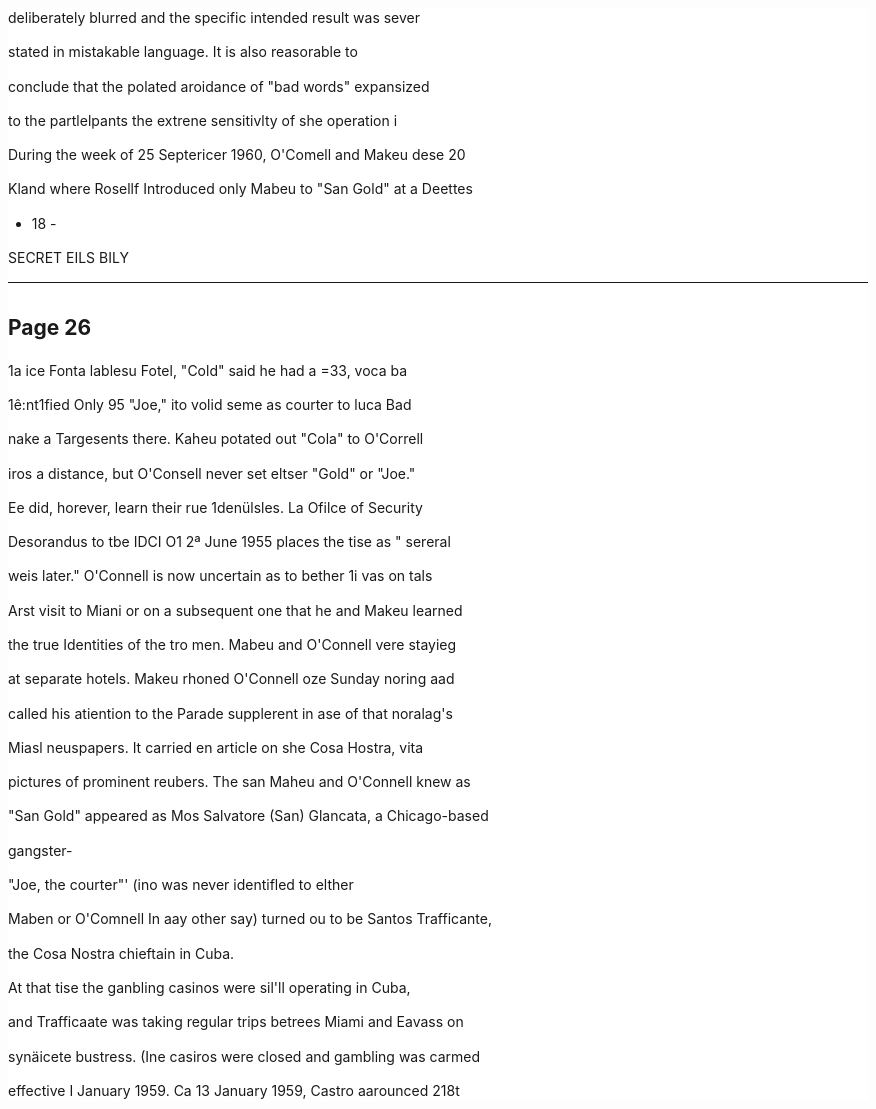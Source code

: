 deliberately blurred and the specific intended result was sever

stated in mistakable language. It is also reasorable to

conclude that the polated aroidance of "bad words" expansized

to the partlelpants the extrene sensitivlty of she operation i

During the week of 25 Septericer 1960, O'Comell and Makeu dese 20

Kland where Rosellf Introduced only Mabeu to "San Gold" at a Deettes

- 18 -

SECRET EILS BILY

---

## Page 26

1a ice Fonta lablesu Fotel, "Cold" said he had a =33, voca ba

1ê:nt1fied Only 95 "Joe," ito volid seme as courter to luca Bad

nake a Targesents there. Kaheu potated out "Cola" to O'Correll

iros a distance, but O'Consell never set eltser "Gold" or "Joe."

Ee did, horever, learn their rue 1denülsles. La Ofilce of Security

Desorandus to tbe IDCI O1 2ª June 1955 places the tise as " sereral

weis later." O'Connell is now uncertain as to bether 1i vas on tals

Arst visit to Miani or on a subsequent one that he and Makeu learned

the true Identities of the tro men. Mabeu and O'Connell vere stayieg

at separate hotels. Makeu rhoned O'Connell oze Sunday noring aad

called his atiention to the Parade supplerent in ase of that noralag's

Miasl neuspapers. It carried en article on she Cosa Hostra, vita

pictures of prominent reubers. The san Maheu and O'Connell knew as

"San Gold" appeared as Mos Salvatore (San) Glancata, a Chicago-based

gangster-

"Joe, the courter"' (ino was never identifled to elther

Maben or O'Comnell In aay other say) turned ou to be Santos Trafficante,

the Cosa Nostra chieftain in Cuba.

At that tise the ganbling casinos were sil'll operating in Cuba,

and Trafficaate was taking regular trips betrees Miami and Eavass on

synäicete bustress. (Ine casiros were closed and gambling was carmed

effective I January 1959. Ca 13 January 1959, Castro aarounced 218t

